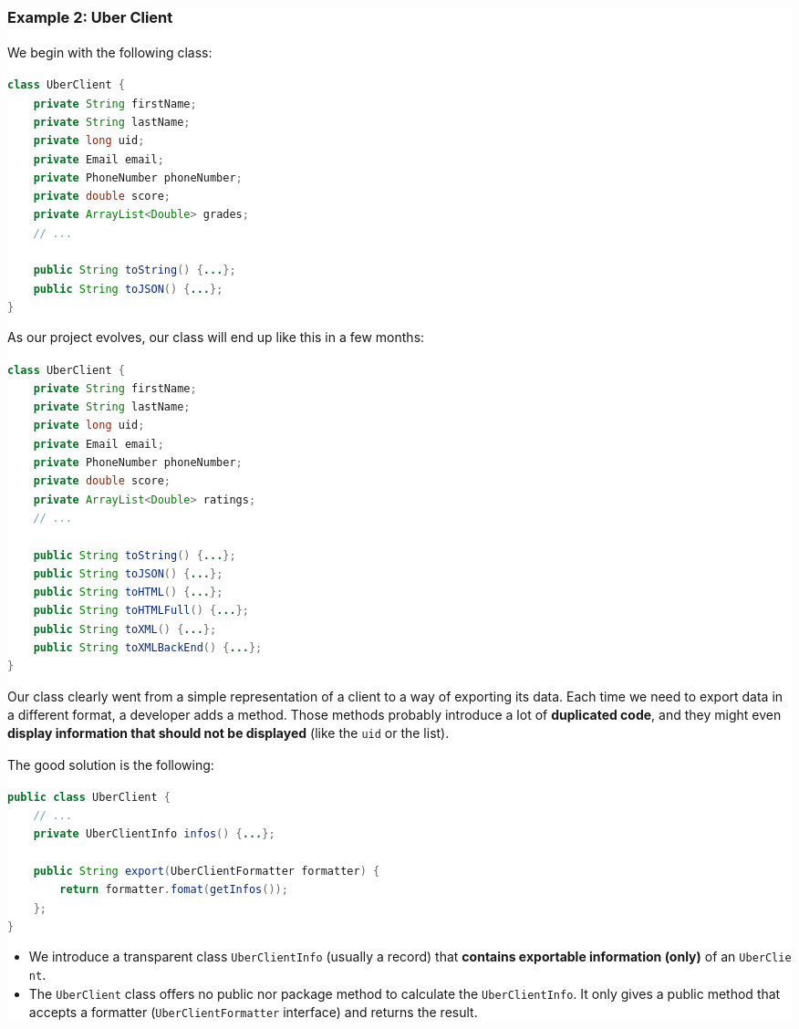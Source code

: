 
### Example 2: Uber Client

We begin with the following class:
```java
class UberClient {
    private String firstName;
    private String lastName;
    private long uid;
    private Email email;
    private PhoneNumber phoneNumber;
    private double score;
    private ArrayList<Double> grades; 
    // ...

    public String toString() {...};
    public String toJSON() {...};
}
```

As our project evolves, our class will end up like this in a few months:
```java
class UberClient {
    private String firstName;
    private String lastName;
    private long uid;
    private Email email;
    private PhoneNumber phoneNumber;
    private double score;
    private ArrayList<Double> ratings; 
    // ...

    public String toString() {...};
    public String toJSON() {...};
    public String toHTML() {...};
    public String toHTMLFull() {...};
    public String toXML() {...};
    public String toXMLBackEnd() {...};
}
```

Our class clearly went from a simple representation of a client to a way of exporting its data. Each time we need to export data in a different format, a developer adds a method. Those methods probably introduce a lot of **duplicated code**, and they might even **display information that should not be displayed** (like the `uid` or the list).


The good solution is the following:
```java
public class UberClient {
    // ...
    private UberClientInfo infos() {...};

    public String export(UberClientFormatter formatter) {
        return formatter.fomat(getInfos());
    };
}
```
- We introduce a transparent class `UberClientInfo` (usually a record) that **contains exportable information (only)** of an `UberClient`.
- The `UberClient` class offers no public nor package method to calculate the `UberClientInfo`. It only gives a public method that accepts a formatter (`UberClientFormatter` interface) and returns the result.
